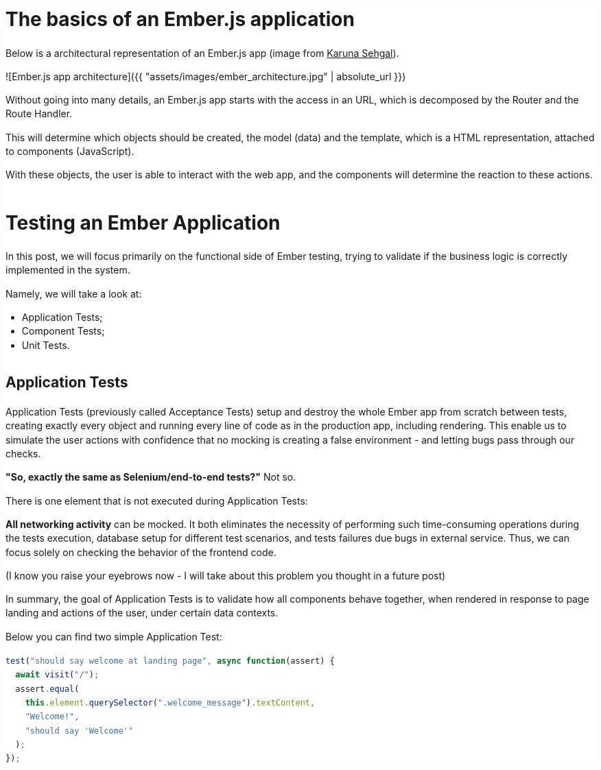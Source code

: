 # The basics of an Ember.js application

Below is a architectural representation of an Ember.js app (image from [Karuna Sehgal](https://medium.com/karuna-sehgal/discovering-ember-js-2e92e8d32e36)).

![Ember.js app architecture]({{ "assets/images/ember_architecture.jpg" | absolute_url }})

Without going into many details, an Ember.js app starts with the access in an URL, which is decomposed by the Router and the Route Handler.

This will determine which objects should be created, the model (data) and the template, which is a HTML representation, attached to components (JavaScript).

With these objects, the user is able to interact with the web app, and the components will determine the reaction to these actions.

# Testing an Ember Application

In this post, we will focus primarily on the functional side of Ember testing, trying to validate if the business logic is correctly implemented in the system.

Namely, we will take a look at:

- Application Tests;
- Component Tests;
- Unit Tests.

## Application Tests

Application Tests (previously called Acceptance Tests) setup and destroy the whole Ember app from scratch between tests, creating exactly every object and running every line of code as in the production app, including rendering. This enable us to simulate the user actions with confidence that no mocking is creating a false environment - and letting bugs pass through our checks.

**"So, exactly the same as Selenium/end-to-end tests?"** Not so.

There is one element that is not executed during Application Tests:

**All networking activity** can be mocked. It both eliminates the necessity of performing such time-consuming operations during the tests execution, database setup for different test scenarios, and tests failures due bugs in external service.
Thus, we can focus solely on checking the behavior of the frontend code.

(I know you raise your eyebrows now - I will take about this problem you thought in a future post)

In summary, the goal of Application Tests is to validate how all components behave together, when rendered in response to page landing and actions of the user, under certain data contexts.

Below you can find two simple Application Test:

```javascript
test("should say welcome at landing page", async function(assert) {
  await visit("/");
  assert.equal(
    this.element.querySelector(".welcome_message").textContent,
    "Welcome!",
    "should say 'Welcome'"
  );
});
```
